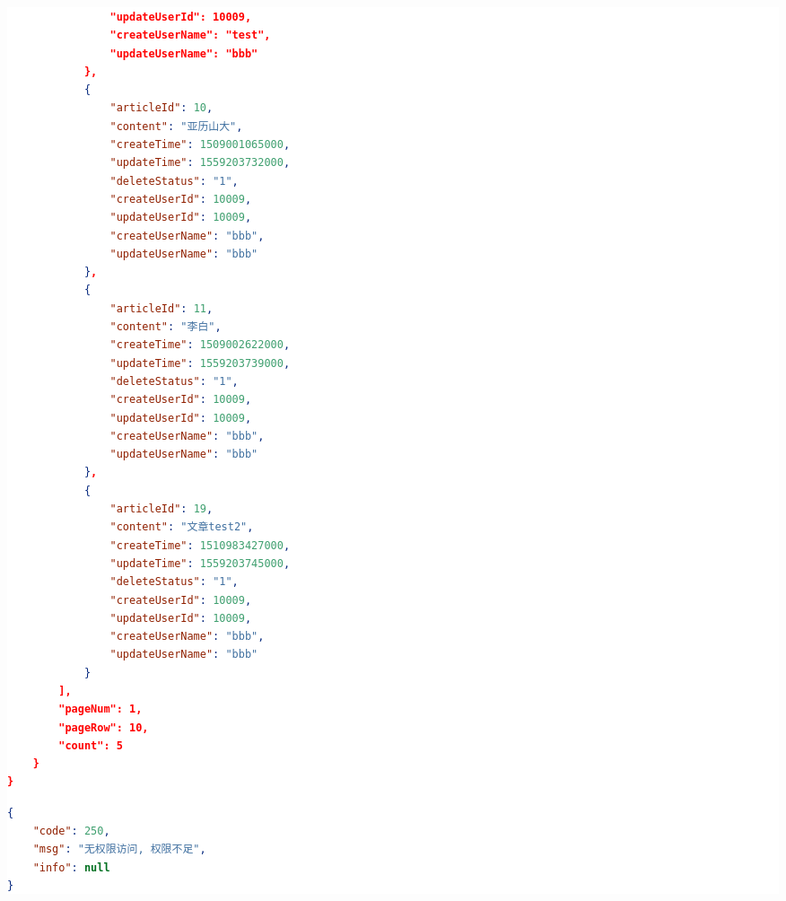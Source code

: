 ```json
                "updateUserId": 10009,
                "createUserName": "test",
                "updateUserName": "bbb"
            },
            {
                "articleId": 10,
                "content": "亚历山大",
                "createTime": 1509001065000,
                "updateTime": 1559203732000,
                "deleteStatus": "1",
                "createUserId": 10009,
                "updateUserId": 10009,
                "createUserName": "bbb",
                "updateUserName": "bbb"
            },
            {
                "articleId": 11,
                "content": "李白",
                "createTime": 1509002622000,
                "updateTime": 1559203739000,
                "deleteStatus": "1",
                "createUserId": 10009,
                "updateUserId": 10009,
                "createUserName": "bbb",
                "updateUserName": "bbb"
            },
            {
                "articleId": 19,
                "content": "文章test2",
                "createTime": 1510983427000,
                "updateTime": 1559203745000,
                "deleteStatus": "1",
                "createUserId": 10009,
                "updateUserId": 10009,
                "createUserName": "bbb",
                "updateUserName": "bbb"
            }
        ],
        "pageNum": 1,
        "pageRow": 10,
        "count": 5
    }
}
```

```json
{
    "code": 250,
    "msg": "无权限访问, 权限不足",
    "info": null
}
```
